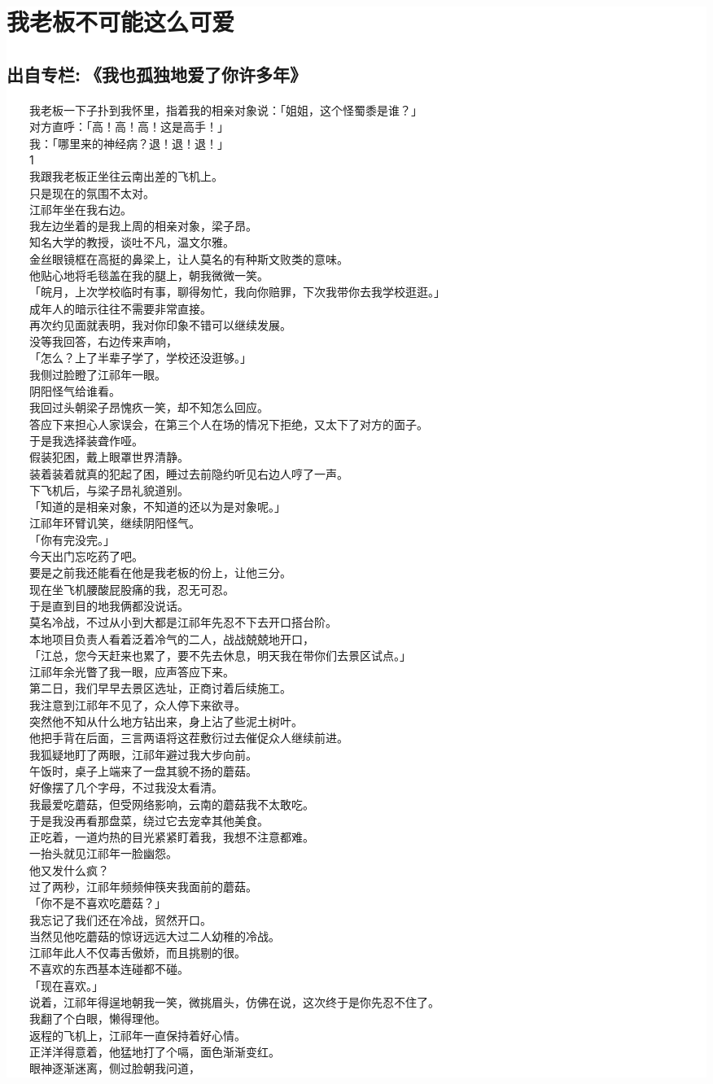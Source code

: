 # 我老板不可能这么可爱  
## 出自专栏: 《我也孤独地爱了你许多年》  
&emsp;&emsp;我老板一下子扑到我怀里，指着我的相亲对象说：「姐姐，这个怪蜀黍是谁？」  
&emsp;&emsp;对方直呼：「高！高！高！这是高手！」  
&emsp;&emsp;我：「哪里来的神经病？退！退！退！」  
&emsp;&emsp;1  
&emsp;&emsp;我跟我老板正坐往云南出差的飞机上。  
&emsp;&emsp;只是现在的氛围不太对。  
&emsp;&emsp;江祁年坐在我右边。  
&emsp;&emsp;我左边坐着的是我上周的相亲对象，梁子昂。  
&emsp;&emsp;知名大学的教授，谈吐不凡，温文尔雅。  
&emsp;&emsp;金丝眼镜框在高挺的鼻梁上，让人莫名的有种斯文败类的意味。  
&emsp;&emsp;他贴心地将毛毯盖在我的腿上，朝我微微一笑。  
&emsp;&emsp;「皖月，上次学校临时有事，聊得匆忙，我向你赔罪，下次我带你去我学校逛逛。」  
&emsp;&emsp;成年人的暗示往往不需要非常直接。  
&emsp;&emsp;再次约见面就表明，我对你印象不错可以继续发展。  
&emsp;&emsp;没等我回答，右边传来声响，  
&emsp;&emsp;「怎么？上了半辈子学了，学校还没逛够。」  
&emsp;&emsp;我侧过脸瞪了江祁年一眼。  
&emsp;&emsp;阴阳怪气给谁看。  
&emsp;&emsp;我回过头朝梁子昂愧疚一笑，却不知怎么回应。  
&emsp;&emsp;答应下来担心人家误会，在第三个人在场的情况下拒绝，又太下了对方的面子。  
&emsp;&emsp;于是我选择装聋作哑。  
&emsp;&emsp;假装犯困，戴上眼罩世界清静。  
&emsp;&emsp;装着装着就真的犯起了困，睡过去前隐约听见右边人哼了一声。  
&emsp;&emsp;下飞机后，与梁子昂礼貌道别。  
&emsp;&emsp;「知道的是相亲对象，不知道的还以为是对象呢。」  
&emsp;&emsp;江祁年环臂讥笑，继续阴阳怪气。  
&emsp;&emsp;「你有完没完。」  
&emsp;&emsp;今天出门忘吃药了吧。  
&emsp;&emsp;要是之前我还能看在他是我老板的份上，让他三分。  
&emsp;&emsp;现在坐飞机腰酸屁股痛的我，忍无可忍。  
&emsp;&emsp;于是直到目的地我俩都没说话。  
&emsp;&emsp;莫名冷战，不过从小到大都是江祁年先忍不下去开口搭台阶。  
&emsp;&emsp;本地项目负责人看着泛着冷气的二人，战战兢兢地开口，  
&emsp;&emsp;「江总，您今天赶来也累了，要不先去休息，明天我在带你们去景区试点。」  
&emsp;&emsp;江祁年余光瞥了我一眼，应声答应下来。  
&emsp;&emsp;第二日，我们早早去景区选址，正商讨着后续施工。  
&emsp;&emsp;我注意到江祁年不见了，众人停下来欲寻。  
&emsp;&emsp;突然他不知从什么地方钻出来，身上沾了些泥土树叶。  
&emsp;&emsp;他把手背在后面，三言两语将这茬敷衍过去催促众人继续前进。  
&emsp;&emsp;我狐疑地盯了两眼，江祁年避过我大步向前。  
&emsp;&emsp;午饭时，桌子上端来了一盘其貌不扬的蘑菇。  
&emsp;&emsp;好像摆了几个字母，不过我没太看清。  
&emsp;&emsp;我最爱吃蘑菇，但受网络影响，云南的蘑菇我不太敢吃。  
&emsp;&emsp;于是我没再看那盘菜，绕过它去宠幸其他美食。  
&emsp;&emsp;正吃着，一道灼热的目光紧紧盯着我，我想不注意都难。  
&emsp;&emsp;一抬头就见江祁年一脸幽怨。  
&emsp;&emsp;他又发什么疯？  
&emsp;&emsp;过了两秒，江祁年频频伸筷夹我面前的蘑菇。  
&emsp;&emsp;「你不是不喜欢吃蘑菇？」  
&emsp;&emsp;我忘记了我们还在冷战，贸然开口。  
&emsp;&emsp;当然见他吃蘑菇的惊讶远远大过二人幼稚的冷战。  
&emsp;&emsp;江祁年此人不仅毒舌傲娇，而且挑剔的很。  
&emsp;&emsp;不喜欢的东西基本连碰都不碰。  
&emsp;&emsp;「现在喜欢。」  
&emsp;&emsp;说着，江祁年得逞地朝我一笑，微挑眉头，仿佛在说，这次终于是你先忍不住了。  
&emsp;&emsp;我翻了个白眼，懒得理他。  
&emsp;&emsp;返程的飞机上，江祁年一直保持着好心情。  
&emsp;&emsp;正洋洋得意着，他猛地打了个嗝，面色渐渐变红。  
&emsp;&emsp;眼神逐渐迷离，侧过脸朝我问道，  